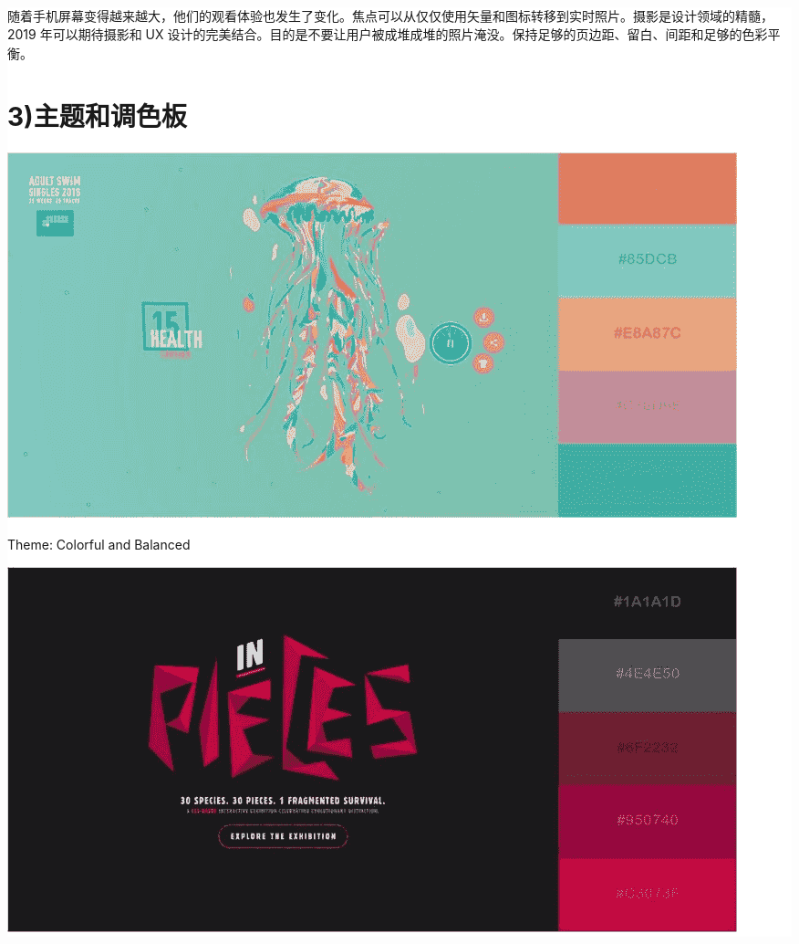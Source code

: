 随着手机屏幕变得越来越大，他们的观看体验也发生了变化。焦点可以从仅仅使用矢量和图标转移到实时照片。摄影是设计领域的精髓，2019 年可以期待摄影和 UX 设计的完美结合。目的是不要让用户被成堆成堆的照片淹没。保持足够的页边距、留白、间距和足够的色彩平衡。

# 3)主题和调色板

![](img/206270c6074b082c9ccb11440eb4eae6.png)

Theme: Colorful and Balanced

![](img/45cc165a39b6ff2b507985c35e5fbf76.png)

